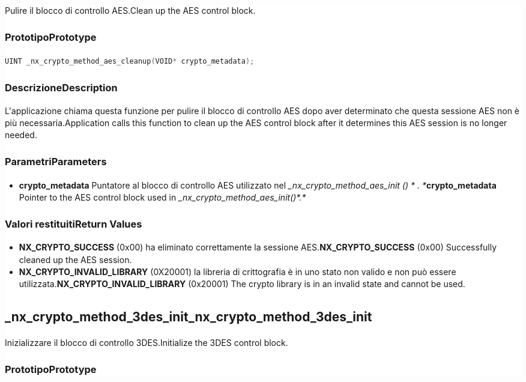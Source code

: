 <span data-ttu-id="aeebb-228">Pulire il blocco di controllo AES.</span><span class="sxs-lookup"><span data-stu-id="aeebb-228">Clean up the AES control block.</span></span>

### <a name="prototype"></a><span data-ttu-id="aeebb-229">Prototipo</span><span class="sxs-lookup"><span data-stu-id="aeebb-229">Prototype</span></span>

```c
UINT _nx_crypto_method_aes_cleanup(VOID* crypto_metadata);
```

### <a name="description"></a><span data-ttu-id="aeebb-230">Descrizione</span><span class="sxs-lookup"><span data-stu-id="aeebb-230">Description</span></span>

<span data-ttu-id="aeebb-231">L'applicazione chiama questa funzione per pulire il blocco di controllo AES dopo aver determinato che questa sessione AES non è più necessaria.</span><span class="sxs-lookup"><span data-stu-id="aeebb-231">Application calls this function to clean up the AES control block after it determines this AES session is no longer needed.</span></span>

### <a name="parameters"></a><span data-ttu-id="aeebb-232">Parametri</span><span class="sxs-lookup"><span data-stu-id="aeebb-232">Parameters</span></span>

- <span data-ttu-id="aeebb-233">**crypto_metadata** Puntatore al blocco di controllo AES utilizzato nel *_nx_crypto_method_aes_init () \* . \**</span><span class="sxs-lookup"><span data-stu-id="aeebb-233">**crypto_metadata** Pointer to the AES control block used in *_nx_crypto_method_aes_init()\*.\**</span></span>

### <a name="return-values"></a><span data-ttu-id="aeebb-234">Valori restituiti</span><span class="sxs-lookup"><span data-stu-id="aeebb-234">Return Values</span></span>

- <span data-ttu-id="aeebb-235">**NX_CRYPTO_SUCCESS** (0x00) ha eliminato correttamente la sessione AES.</span><span class="sxs-lookup"><span data-stu-id="aeebb-235">**NX_CRYPTO_SUCCESS** (0x00) Successfully cleaned up the AES session.</span></span>
- <span data-ttu-id="aeebb-236">**NX_CRYPTO_INVALID_LIBRARY** (0X20001) la libreria di crittografia è in uno stato non valido e non può essere utilizzata.</span><span class="sxs-lookup"><span data-stu-id="aeebb-236">**NX_CRYPTO_INVALID_LIBRARY** (0x20001) The crypto library is in an invalid state and cannot be used.</span></span>

## <a name="_nx_crypto_method_3des_init"></a><span data-ttu-id="aeebb-237">_nx_crypto_method_3des_init</span><span class="sxs-lookup"><span data-stu-id="aeebb-237">_nx_crypto_method_3des_init</span></span>

<span data-ttu-id="aeebb-238">Inizializzare il blocco di controllo 3DES.</span><span class="sxs-lookup"><span data-stu-id="aeebb-238">Initialize the 3DES control block.</span></span>

### <a name="prototype"></a><span data-ttu-id="aeebb-239">Prototipo</span><span class="sxs-lookup"><span data-stu-id="aeebb-239">Prototype</span></span>

